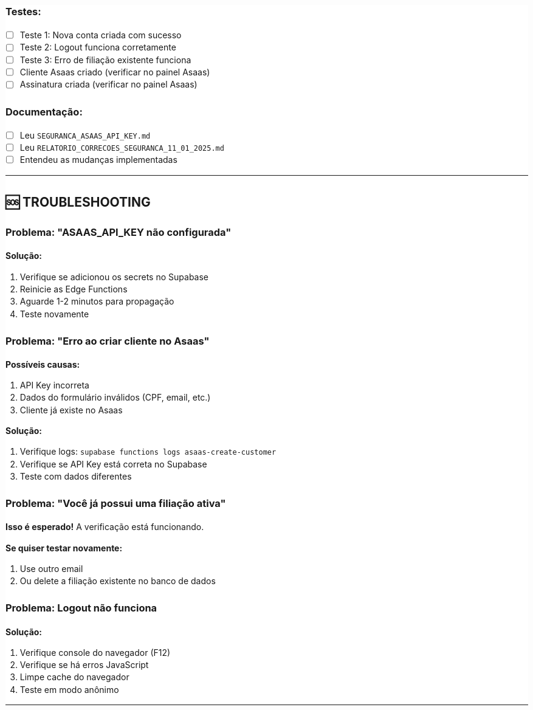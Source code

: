 ### Testes:
- [ ] Teste 1: Nova conta criada com sucesso
- [ ] Teste 2: Logout funciona corretamente
- [ ] Teste 3: Erro de filiação existente funciona
- [ ] Cliente Asaas criado (verificar no painel Asaas)
- [ ] Assinatura criada (verificar no painel Asaas)

### Documentação:
- [ ] Leu `SEGURANCA_ASAAS_API_KEY.md`
- [ ] Leu `RELATORIO_CORRECOES_SEGURANCA_11_01_2025.md`
- [ ] Entendeu as mudanças implementadas

---

## 🆘 TROUBLESHOOTING

### Problema: "ASAAS_API_KEY não configurada"

**Solução:**
1. Verifique se adicionou os secrets no Supabase
2. Reinicie as Edge Functions
3. Aguarde 1-2 minutos para propagação
4. Teste novamente

### Problema: "Erro ao criar cliente no Asaas"

**Possíveis causas:**
1. API Key incorreta
2. Dados do formulário inválidos (CPF, email, etc.)
3. Cliente já existe no Asaas

**Solução:**
1. Verifique logs: `supabase functions logs asaas-create-customer`
2. Verifique se API Key está correta no Supabase
3. Teste com dados diferentes

### Problema: "Você já possui uma filiação ativa"

**Isso é esperado!** A verificação está funcionando.

**Se quiser testar novamente:**
1. Use outro email
2. Ou delete a filiação existente no banco de dados

### Problema: Logout não funciona

**Solução:**
1. Verifique console do navegador (F12)
2. Verifique se há erros JavaScript
3. Limpe cache do navegador
4. Teste em modo anônimo

---